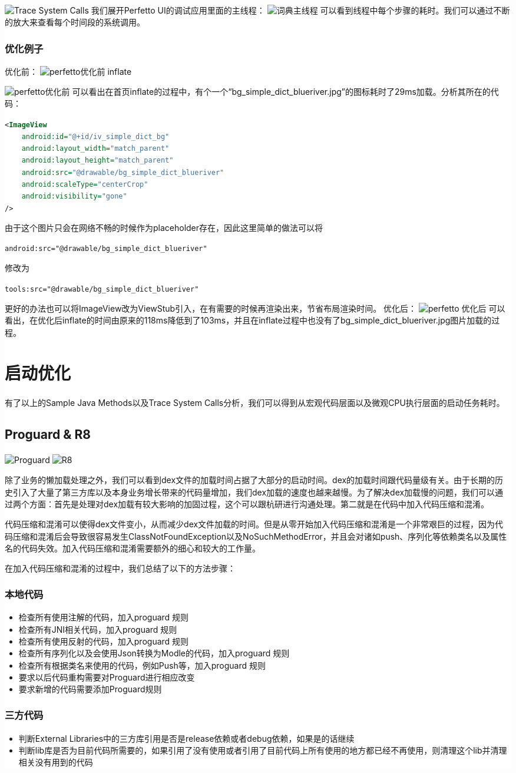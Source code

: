 ![Trace System Calls](https://upload-images.jianshu.io/upload_images/2057980-3b19907607377da1.png?imageMogr2/auto-orient/strip%7CimageView2/2/w/1240)
我们展开Perfetto UI的调试应用里面的主线程：
![词典主线程](https://upload-images.jianshu.io/upload_images/2057980-b6ece0209c1c8841.png?imageMogr2/auto-orient/strip%7CimageView2/2/w/1240)
可以看到线程中每个步骤的耗时。我们可以通过不断的放大来查看每个时间段的系统调用。
### 优化例子
优化前：
![perfetto优化前 inflate](https://upload-images.jianshu.io/upload_images/2057980-a98b3e274252361e.png?imageMogr2/auto-orient/strip%7CimageView2/2/w/1240)

![perfetto优化前](https://upload-images.jianshu.io/upload_images/2057980-d98c1bfc4210db04.png?imageMogr2/auto-orient/strip%7CimageView2/2/w/1240)
可以看出在首页inflate的过程中，有个一个“bg_simple_dict_blueriver.jpg”的图标耗时了29ms加载。分析其所在的代码：
```xml
<ImageView
    android:id="@+id/iv_simple_dict_bg"
    android:layout_width="match_parent"
    android:layout_height="match_parent"
    android:src="@drawable/bg_simple_dict_blueriver"
    android:scaleType="centerCrop"
    android:visibility="gone"
/>
```
由于这个图片只会在网络不畅的时候作为placeholder存在，因此这里简单的做法可以将
```xml
android:src="@drawable/bg_simple_dict_blueriver"
```
修改为
```xml
tools:src="@drawable/bg_simple_dict_blueriver"
```
更好的办法也可以将ImageView改为ViewStub引入，在有需要的时候再渲染出来，节省布局渲染时间。
优化后：
![perfetto 优化后](https://upload-images.jianshu.io/upload_images/2057980-097934e9b441e617.png?imageMogr2/auto-orient/strip%7CimageView2/2/w/1240)
可以看出，在优化后inflate的时间由原来的118ms降低到了103ms，并且在inflate过程中也没有了bg_simple_dict_blueriver.jpg图片加载的过程。

# 启动优化
有了以上的Sample Java Methods以及Trace System Calls分析，我们可以得到从宏观代码层面以及微观CPU执行层面的启动任务耗时。

## Proguard & R8
![Proguard](https://upload-images.jianshu.io/upload_images/2057980-9bdaf2ba5781b98f.png?imageMogr2/auto-orient/strip%7CimageView2/2/w/1240)
![R8](https://upload-images.jianshu.io/upload_images/2057980-5eaab032fae0da01.png?imageMogr2/auto-orient/strip%7CimageView2/2/w/1240)

除了业务的懒加载处理之外，我们可以看到dex文件的加载时间占据了大部分的启动时间。dex的加载时间跟代码量级有关。由于长期的历史引入了大量了第三方库以及本身业务增长带来的代码量增加，我们dex加载的速度也越来越慢。为了解决dex加载慢的问题，我们可以通过两个方面：首先是处理对dex加载有较大影响的加固过程，这个可以跟杭研进行沟通处理。第二就是在代码中加入代码压缩和混淆。

代码压缩和混淆可以使得dex文件变小，从而减少dex文件加载的时间。但是从零开始加入代码压缩和混淆是一个非常艰巨的过程，因为代码压缩和混淆后会导致很容易发生ClassNotFoundException以及NoSuchMethodError，并且会对诸如push、序列化等依赖类名以及属性名的代码失效。加入代码压缩和混淆需要额外的细心和较大的工作量。

在加入代码压缩和混淆的过程中，我们总结了以下的方法步骤：
### 本地代码
* 检查所有使用注解的代码，加入proguard 规则
* 检查所有JNI相关代码，加入proguard 规则
* 检查所有使用反射的代码，加入proguard 规则
* 检查所有序列化以及会使用Json转换为Modle的代码，加入proguard 规则
* 检查所有根据类名来使用的代码，例如Push等，加入proguard 规则
* 要求以后代码重构需要对Proguard进行相应改变
* 要求新增的代码需要添加Proguard规则
### 三方代码
* 判断External Libraries中的三方库引用是否是release依赖或者debug依赖，如果是的话继续
* 判断lib库是否为目前代码所需要的，如果引用了没有使用或者引用了目前代码上所有使用的地方都已经不再使用，则清理这个lib并清理相关没有用到的代码